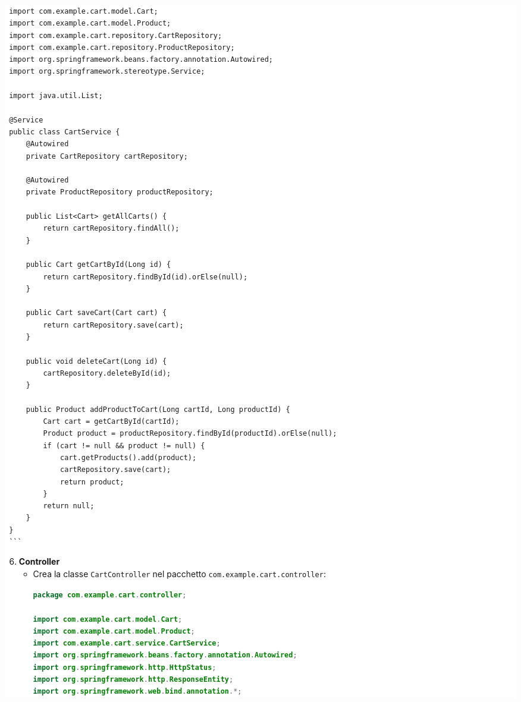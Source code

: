      import com.example.cart.model.Cart;
     import com.example.cart.model.Product;
     import com.example.cart.repository.CartRepository;
     import com.example.cart.repository.ProductRepository;
     import org.springframework.beans.factory.annotation.Autowired;
     import org.springframework.stereotype.Service;

     import java.util.List;

     @Service
     public class CartService {
         @Autowired
         private CartRepository cartRepository;

         @Autowired
         private ProductRepository productRepository;

         public List<Cart> getAllCarts() {
             return cartRepository.findAll();
         }

         public Cart getCartById(Long id) {
             return cartRepository.findById(id).orElse(null);
         }

         public Cart saveCart(Cart cart) {
             return cartRepository.save(cart);
         }

         public void deleteCart(Long id) {
             cartRepository.deleteById(id);
         }

         public Product addProductToCart(Long cartId, Long productId) {
             Cart cart = getCartById(cartId);
             Product product = productRepository.findById(productId).orElse(null);
             if (cart != null && product != null) {
                 cart.getProducts().add(product);
                 cartRepository.save(cart);
                 return product;
             }
             return null;
         }
     }
     ```

6. **Controller**
   - Crea la classe `CartController` nel pacchetto `com.example.cart.controller`:
     ```java
     package com.example.cart.controller;

     import com.example.cart.model.Cart;
     import com.example.cart.model.Product;
     import com.example.cart.service.CartService;
     import org.springframework.beans.factory.annotation.Autowired;
     import org.springframework.http.HttpStatus;
     import org.springframework.http.ResponseEntity;
     import org.springframework.web.bind.annotation.*;
